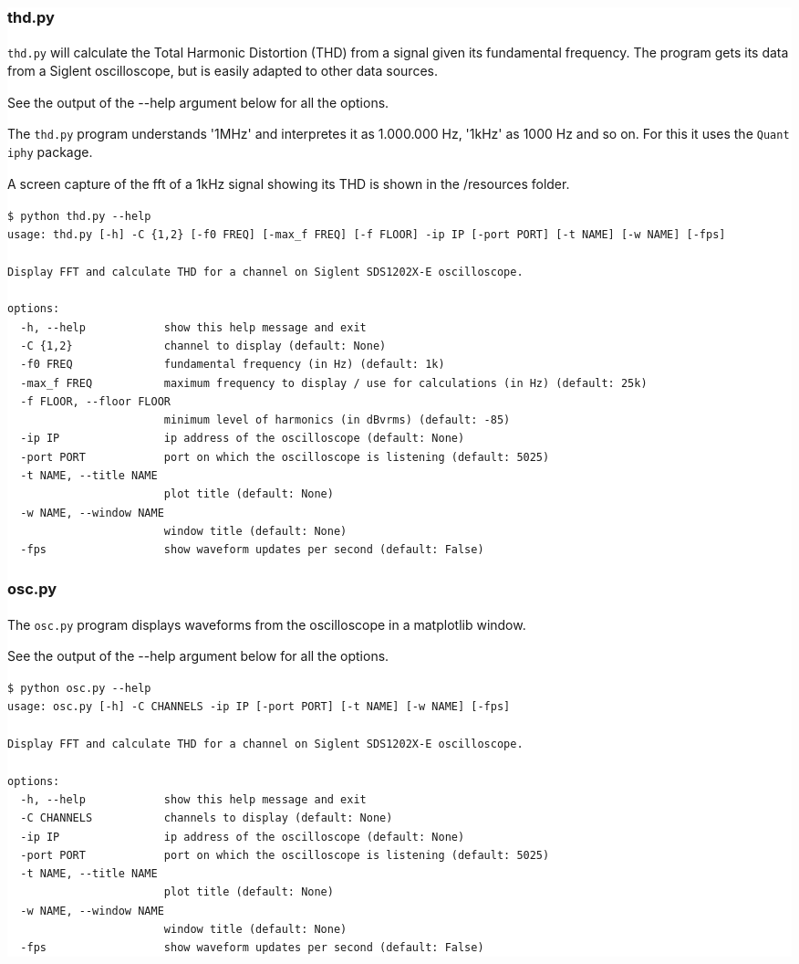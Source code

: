```
```


### thd.py

`thd.py` will calculate the Total Harmonic Distortion (THD) from a signal given its fundamental frequency. The program gets its data from a Siglent oscilloscope, but is easily adapted to other data sources.

See the output of the --help argument below for all the options.

The `thd.py` program understands '1MHz' and interpretes it as 1.000.000 Hz, '1kHz' as 1000 Hz and so on. For this it uses the `Quantiphy` package.

A screen capture of the fft of a 1kHz signal showing its THD is shown in the /resources folder.

```
$ python thd.py --help
usage: thd.py [-h] -C {1,2} [-f0 FREQ] [-max_f FREQ] [-f FLOOR] -ip IP [-port PORT] [-t NAME] [-w NAME] [-fps]

Display FFT and calculate THD for a channel on Siglent SDS1202X-E oscilloscope.

options:
  -h, --help            show this help message and exit
  -C {1,2}              channel to display (default: None)
  -f0 FREQ              fundamental frequency (in Hz) (default: 1k)
  -max_f FREQ           maximum frequency to display / use for calculations (in Hz) (default: 25k)
  -f FLOOR, --floor FLOOR
                        minimum level of harmonics (in dBvrms) (default: -85)
  -ip IP                ip address of the oscilloscope (default: None)
  -port PORT            port on which the oscilloscope is listening (default: 5025)
  -t NAME, --title NAME
                        plot title (default: None)
  -w NAME, --window NAME
                        window title (default: None)
  -fps                  show waveform updates per second (default: False)
```

### osc.py

The `osc.py` program displays waveforms from the oscilloscope in a matplotlib window.

See the output of the --help argument below for all the options.

```
$ python osc.py --help
usage: osc.py [-h] -C CHANNELS -ip IP [-port PORT] [-t NAME] [-w NAME] [-fps]

Display FFT and calculate THD for a channel on Siglent SDS1202X-E oscilloscope.

options:
  -h, --help            show this help message and exit
  -C CHANNELS           channels to display (default: None)
  -ip IP                ip address of the oscilloscope (default: None)
  -port PORT            port on which the oscilloscope is listening (default: 5025)
  -t NAME, --title NAME
                        plot title (default: None)
  -w NAME, --window NAME
                        window title (default: None)
  -fps                  show waveform updates per second (default: False)
```
